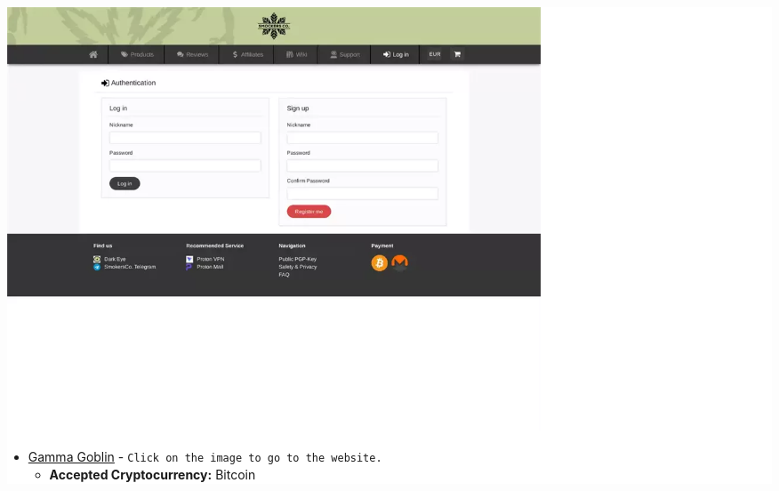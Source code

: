 <a href="@smokersco@"><img src="/assets/sildogo.webp" width="600"><a>

- [Gamma Goblin](@gammagoblin@) - `Click on the image to go to the website.`
  - **Accepted Cryptocurrency:** Bitcoin
